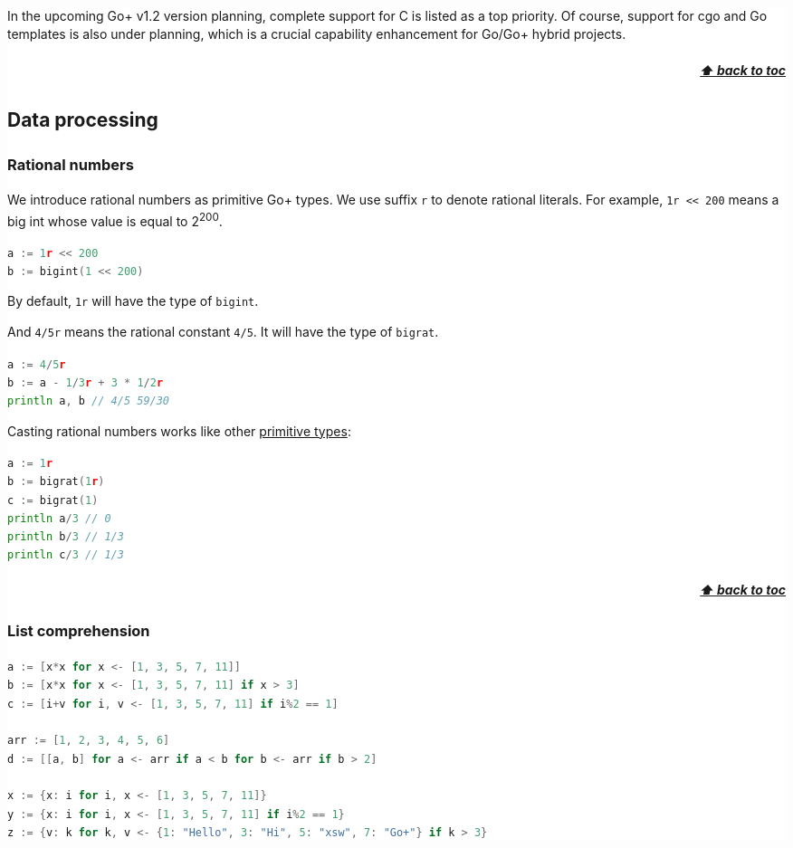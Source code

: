 In the upcoming Go+ v1.2 version planning, complete support for C is listed as a top priority. Of course, support for cgo and Go templates is also under planning, which is a crucial capability enhancement for Go/Go+ hybrid projects.

<h5 align="right"><a href="#table-of-contents">⬆ back to toc</a></h5>


## Data processing

### Rational numbers

We introduce rational numbers as primitive Go+ types. We use suffix `r` to denote rational literals. For example, `1r << 200` means a big int whose value is equal to 2<sup>200</sup>.

```go
a := 1r << 200
b := bigint(1 << 200)
```

By default, `1r` will have the type of `bigint`.

And `4/5r` means the rational constant `4/5`.
It will have the type of `bigrat`.

```go
a := 4/5r
b := a - 1/3r + 3 * 1/2r
println a, b // 4/5 59/30
```

Casting rational numbers works like other [primitive types](#primitive-types):

```go
a := 1r
b := bigrat(1r)
c := bigrat(1)
println a/3 // 0
println b/3 // 1/3
println c/3 // 1/3
```

<h5 align="right"><a href="#table-of-contents">⬆ back to toc</a></h5>


### List comprehension

```go
a := [x*x for x <- [1, 3, 5, 7, 11]]
b := [x*x for x <- [1, 3, 5, 7, 11] if x > 3]
c := [i+v for i, v <- [1, 3, 5, 7, 11] if i%2 == 1]

arr := [1, 2, 3, 4, 5, 6]
d := [[a, b] for a <- arr if a < b for b <- arr if b > 2]

x := {x: i for i, x <- [1, 3, 5, 7, 11]}
y := {x: i for i, x <- [1, 3, 5, 7, 11] if i%2 == 1}
z := {v: k for k, v <- {1: "Hello", 3: "Hi", 5: "xsw", 7: "Go+"} if k > 3}
```
